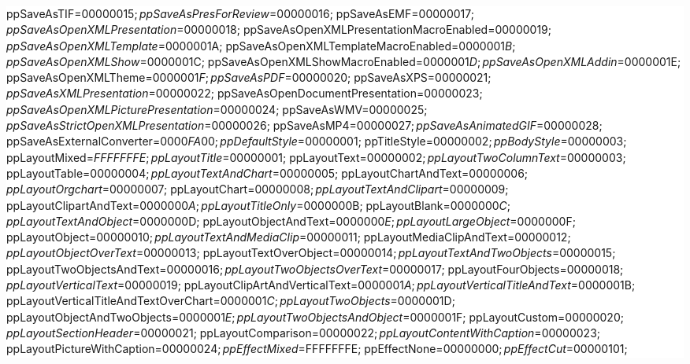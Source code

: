 ppSaveAsTIF=$00000015;
ppSaveAsPresForReview=$00000016;
ppSaveAsEMF=$00000017;
ppSaveAsOpenXMLPresentation=$00000018;
ppSaveAsOpenXMLPresentationMacroEnabled=$00000019;
ppSaveAsOpenXMLTemplate=$0000001A;
ppSaveAsOpenXMLTemplateMacroEnabled=$0000001B;
ppSaveAsOpenXMLShow=$0000001C;
ppSaveAsOpenXMLShowMacroEnabled=$0000001D;
ppSaveAsOpenXMLAddin=$0000001E;
ppSaveAsOpenXMLTheme=$0000001F;
ppSaveAsPDF=$00000020;
ppSaveAsXPS=$00000021;
ppSaveAsXMLPresentation=$00000022;
ppSaveAsOpenDocumentPresentation=$00000023;
ppSaveAsOpenXMLPicturePresentation=$00000024;
ppSaveAsWMV=$00000025;
ppSaveAsStrictOpenXMLPresentation=$00000026;
ppSaveAsMP4=$00000027;
ppSaveAsAnimatedGIF=$00000028;
ppSaveAsExternalConverter=$0000FA00;
ppDefaultStyle=$00000001;
ppTitleStyle=$00000002;
ppBodyStyle=$00000003;
ppLayoutMixed=$FFFFFFFE;
ppLayoutTitle=$00000001;
ppLayoutText=$00000002;
ppLayoutTwoColumnText=$00000003;
ppLayoutTable=$00000004;
ppLayoutTextAndChart=$00000005;
ppLayoutChartAndText=$00000006;
ppLayoutOrgchart=$00000007;
ppLayoutChart=$00000008;
ppLayoutTextAndClipart=$00000009;
ppLayoutClipartAndText=$0000000A;
ppLayoutTitleOnly=$0000000B;
ppLayoutBlank=$0000000C;
ppLayoutTextAndObject=$0000000D;
ppLayoutObjectAndText=$0000000E;
ppLayoutLargeObject=$0000000F;
ppLayoutObject=$00000010;
ppLayoutTextAndMediaClip=$00000011;
ppLayoutMediaClipAndText=$00000012;
ppLayoutObjectOverText=$00000013;
ppLayoutTextOverObject=$00000014;
ppLayoutTextAndTwoObjects=$00000015;
ppLayoutTwoObjectsAndText=$00000016;
ppLayoutTwoObjectsOverText=$00000017;
ppLayoutFourObjects=$00000018;
ppLayoutVerticalText=$00000019;
ppLayoutClipArtAndVerticalText=$0000001A;
ppLayoutVerticalTitleAndText=$0000001B;
ppLayoutVerticalTitleAndTextOverChart=$0000001C;
ppLayoutTwoObjects=$0000001D;
ppLayoutObjectAndTwoObjects=$0000001E;
ppLayoutTwoObjectsAndObject=$0000001F;
ppLayoutCustom=$00000020;
ppLayoutSectionHeader=$00000021;
ppLayoutComparison=$00000022;
ppLayoutContentWithCaption=$00000023;
ppLayoutPictureWithCaption=$00000024;
ppEffectMixed=$FFFFFFFE;
ppEffectNone=$00000000;
ppEffectCut=$00000101;